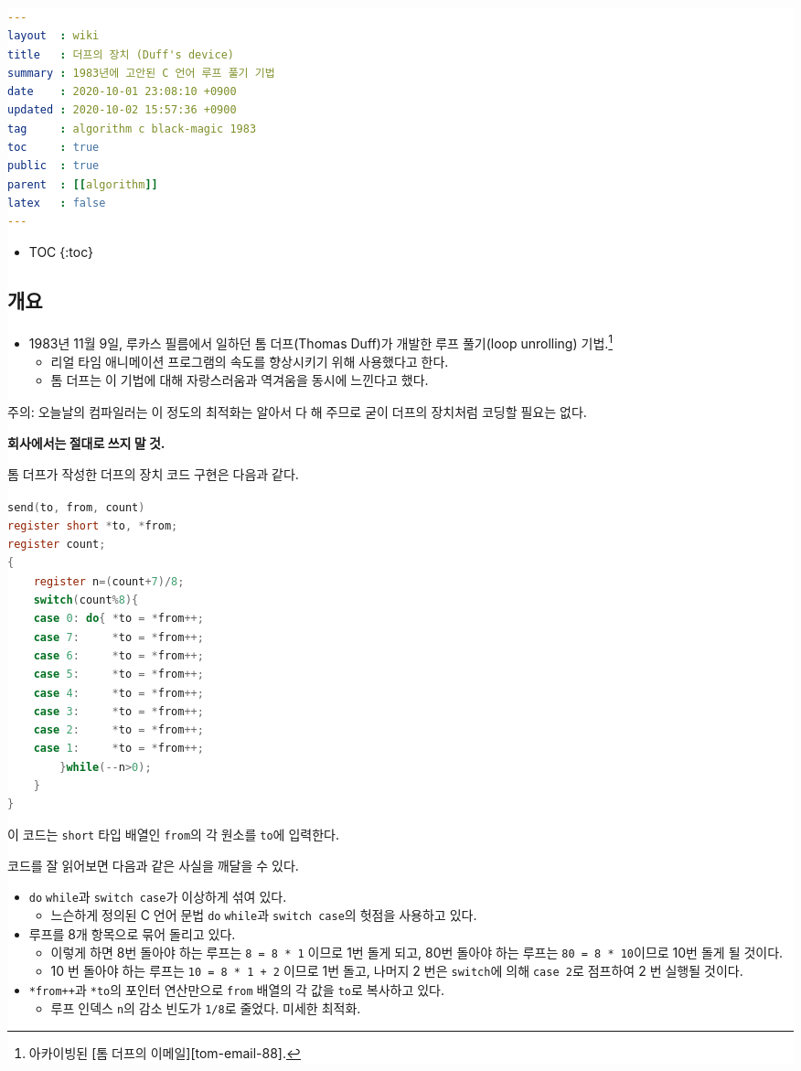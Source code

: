 ```yaml
---
layout  : wiki
title   : 더프의 장치 (Duff's device)
summary : 1983년에 고안된 C 언어 루프 풀기 기법
date    : 2020-10-01 23:08:10 +0900
updated : 2020-10-02 15:57:36 +0900
tag     : algorithm c black-magic 1983
toc     : true
public  : true
parent  : [[algorithm]]
latex   : false
---
```

* TOC
{:toc}

## 개요

- 1983년 11월 9일, 루카스 필름에서 일하던 톰 더프(Thomas Duff)가 개발한 루프 풀기(loop unrolling) 기법.[^tom-email-88]
    - 리얼 타임 애니메이션 프로그램의 속도를 향상시키기 위해 사용했다고 한다.
    - 톰 더프는 이 기법에 대해 자랑스러움과 역겨움을 동시에 느낀다고 했다.

주의: 오늘날의 컴파일러는 이 정도의 최적화는 알아서 다 해 주므로 굳이 더프의 장치처럼 코딩할 필요는 없다.

**회사에서는 절대로 쓰지 말 것.**

톰 더프가 작성한 더프의 장치 코드 구현은 다음과 같다.

```c
send(to, from, count)
register short *to, *from;
register count;
{
    register n=(count+7)/8;
    switch(count%8){
    case 0: do{ *to = *from++;
    case 7:     *to = *from++;
    case 6:     *to = *from++;
    case 5:     *to = *from++;
    case 4:     *to = *from++;
    case 3:     *to = *from++;
    case 2:     *to = *from++;
    case 1:     *to = *from++;
        }while(--n>0);
    }
}
```

이 코드는 `short` 타입 배열인 `from`의 각 원소를 `to`에 입력한다.

코드를 잘 읽어보면 다음과 같은 사실을 깨달을 수 있다.

- `do` `while`과 `switch case`가 이상하게 섞여 있다.
    - 느슨하게 정의된 C 언어 문법 `do` `while`과 `switch case`의 헛점을 사용하고 있다.
- 루프를 8개 항목으로 묶어 돌리고 있다.
    - 이렇게 하면 8번 돌아야 하는 루프는 `8 = 8 * 1` 이므로 1번 돌게 되고, 80번 돌아야 하는 루프는 `80 = 8 * 10`이므로 10번 돌게 될 것이다.
    - 10 번 돌아야 하는 루프는 `10 = 8 * 1 + 2` 이므로 1번 돌고, 나머지 2 번은 `switch`에 의해 `case 2`로 점프하여 2 번 실행될 것이다.
- `*from++`과 `*to`의 포인터 연산만으로 `from` 배열의 각 값을 `to`로 복사하고 있다.
    - 루프 인덱스 `n`의 감소 빈도가 `1/8`로 줄었다. 미세한 최적화.


[^example-6-6-15]: "The C++ Programming Language (3rd Edition)" 6.6 Exercises. 15번 문제.
[^tom-email-88]: 아카이빙된 [톰 더프의 이메일][tom-email-88].
[^zed-23]: [ZED] 23장.
[tom-email-88]: http://doc.cat-v.org/bell_labs/duffs_device